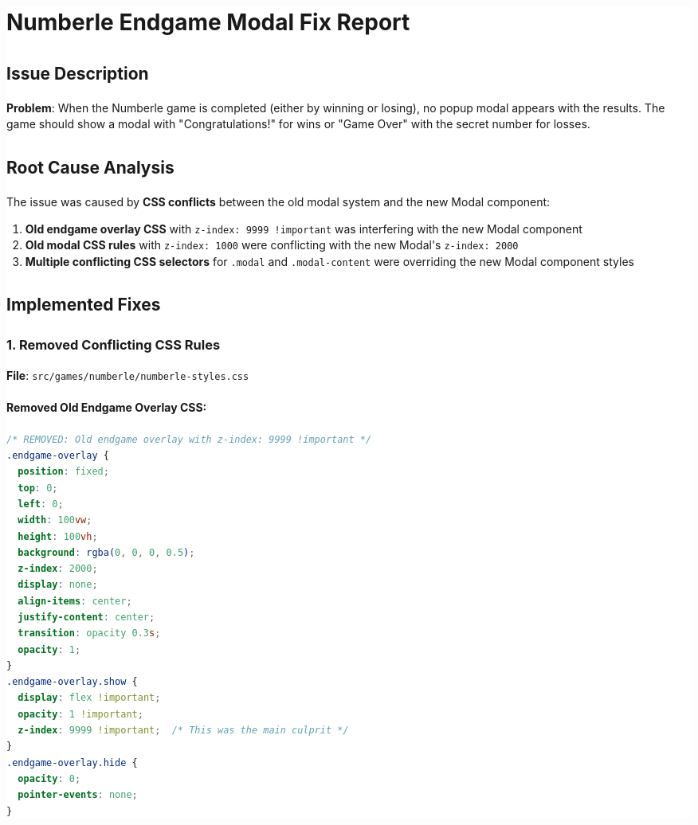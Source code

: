 # Numberle Endgame Modal Fix Report

## Issue Description
**Problem**: When the Numberle game is completed (either by winning or losing), no popup modal appears with the results. The game should show a modal with "Congratulations!" for wins or "Game Over" with the secret number for losses.

## Root Cause Analysis
The issue was caused by **CSS conflicts** between the old modal system and the new Modal component:

1. **Old endgame overlay CSS** with `z-index: 9999 !important` was interfering with the new Modal component
2. **Old modal CSS rules** with `z-index: 1000` were conflicting with the new Modal's `z-index: 2000`
3. **Multiple conflicting CSS selectors** for `.modal` and `.modal-content` were overriding the new Modal component styles

## Implemented Fixes

### 1. Removed Conflicting CSS Rules
**File**: `src/games/numberle/numberle-styles.css`

#### Removed Old Endgame Overlay CSS:
```css
/* REMOVED: Old endgame overlay with z-index: 9999 !important */
.endgame-overlay {
  position: fixed;
  top: 0;
  left: 0;
  width: 100vw;
  height: 100vh;
  background: rgba(0, 0, 0, 0.5);
  z-index: 2000;
  display: none;
  align-items: center;
  justify-content: center;
  transition: opacity 0.3s;
  opacity: 1;
}
.endgame-overlay.show {
  display: flex !important;
  opacity: 1 !important;
  z-index: 9999 !important;  /* This was the main culprit */
}
.endgame-overlay.hide {
  opacity: 0;
  pointer-events: none;
}
```
